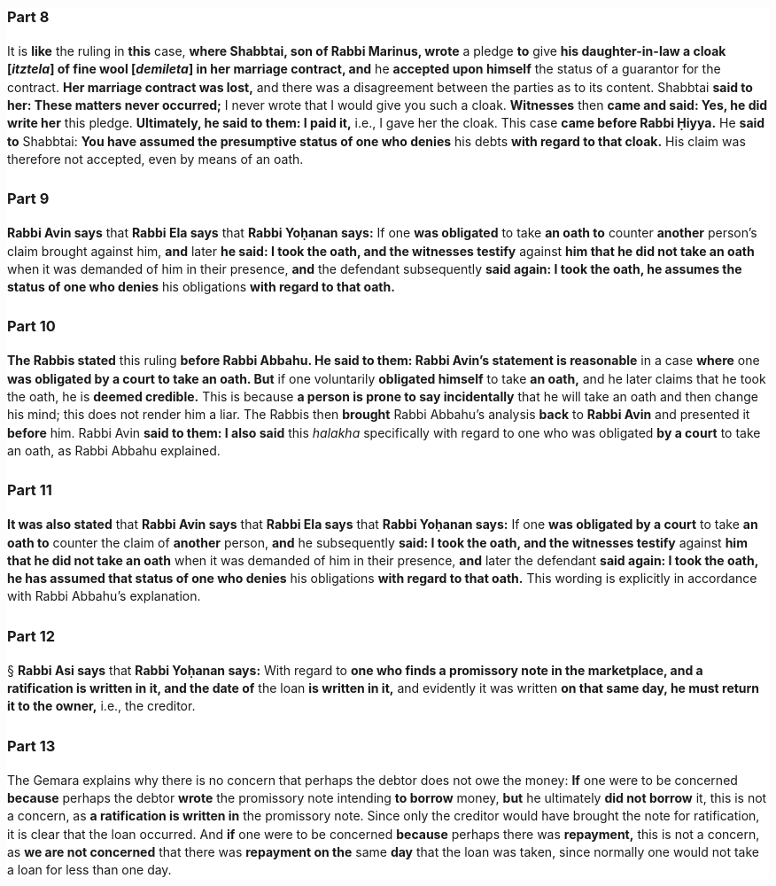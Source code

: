 ### Part 8
It is <b>like</b> the ruling in <b>this</b> case, <b>where Shabbtai, son of Rabbi Marinus, wrote</b> a pledge <b>to</b> give <b>his daughter-in-law a cloak [<i>itztela</i>] of fine wool [<i>demileta</i>] in her marriage contract, and</b> he <b>accepted upon himself</b> the status of a guarantor for the contract. <b>Her marriage contract was lost,</b> and there was a disagreement between the parties as to its content. Shabbtai <b>said to her: These matters never occurred;</b> I never wrote that I would give you such a cloak. <b>Witnesses</b> then <b>came and said: Yes, he did write her</b> this pledge. <b>Ultimately, he said to them: I paid it,</b> i.e., I gave her the cloak. This case <b>came before Rabbi Ḥiyya.</b> He <b>said to</b> Shabbtai: <b>You have assumed the presumptive status of one who denies</b> his debts <b>with regard to that cloak.</b> His claim was therefore not accepted, even by means of an oath.

### Part 9
<b>Rabbi Avin says</b> that <b>Rabbi Ela says</b> that <b>Rabbi Yoḥanan says:</b> If one <b>was obligated</b> to take <b>an oath to</b> counter <b>another</b> person’s claim brought against him, <b>and</b> later <b>he said: I took the oath, and the witnesses testify</b> against <b>him that he did not take an oath</b> when it was demanded of him in their presence, <b>and</b> the defendant subsequently <b>said again: I took the oath, he assumes the status of one who denies</b> his obligations <b>with regard to that oath.</b>

### Part 10
<b>The Rabbis stated</b> this ruling <b>before Rabbi Abbahu. He said to them: Rabbi Avin’s statement is reasonable</b> in a case <b>where</b> one <b>was obligated by a court to take an oath. But</b> if one voluntarily <b>obligated himself</b> to take <b>an oath,</b> and he later claims that he took the oath, he is <b>deemed credible.</b> This is because <b>a person is prone to say incidentally</b> that he will take an oath and then change his mind; this does not render him a liar. The Rabbis then <b>brought</b> Rabbi Abbahu’s analysis <b>back</b> to <b>Rabbi Avin</b> and presented it <b>before</b> him. Rabbi Avin <b>said to them: I also said</b> this <i>halakha</i> specifically with regard to one who was obligated <b>by a court</b> to take an oath, as Rabbi Abbahu explained.

### Part 11
<b>It was also stated</b> that <b>Rabbi Avin says</b> that <b>Rabbi Ela says</b> that <b>Rabbi Yoḥanan says:</b> If one <b>was obligated by a court</b> to take <b>an oath to</b> counter the claim of <b>another</b> person, <b>and</b> he subsequently <b>said: I took the oath, and the witnesses testify</b> against <b>him that he did not take an oath</b> when it was demanded of him in their presence, <b>and</b> later the defendant <b>said again: I took the oath, he has assumed that status of one who denies</b> his obligations <b>with regard to that oath.</b> This wording is explicitly in accordance with Rabbi Abbahu’s explanation.

### Part 12
§ <b>Rabbi Asi says</b> that <b>Rabbi Yoḥanan says:</b> With regard to <b>one who finds a promissory note in the marketplace, and a ratification is written in it, and the date of</b> the loan <b>is written in it,</b> and evidently it was written <b>on that same day, he must return it to the owner,</b> i.e., the creditor.

### Part 13
The Gemara explains why there is no concern that perhaps the debtor does not owe the money: <b>If</b> one were to be concerned <b>because</b> perhaps the debtor <b>wrote</b> the promissory note intending <b>to borrow</b> money, <b>but</b> he ultimately <b>did not borrow</b> it, this is not a concern, as <b>a ratification is written in</b> the promissory note. Since only the creditor would have brought the note for ratification, it is clear that the loan occurred. And <b>if</b> one were to be concerned <b>because</b> perhaps there was <b>repayment,</b> this is not a concern, as <b>we are not concerned</b> that there was <b>repayment on the</b> same <b>day</b> that the loan was taken, since normally one would not take a loan for less than one day.
